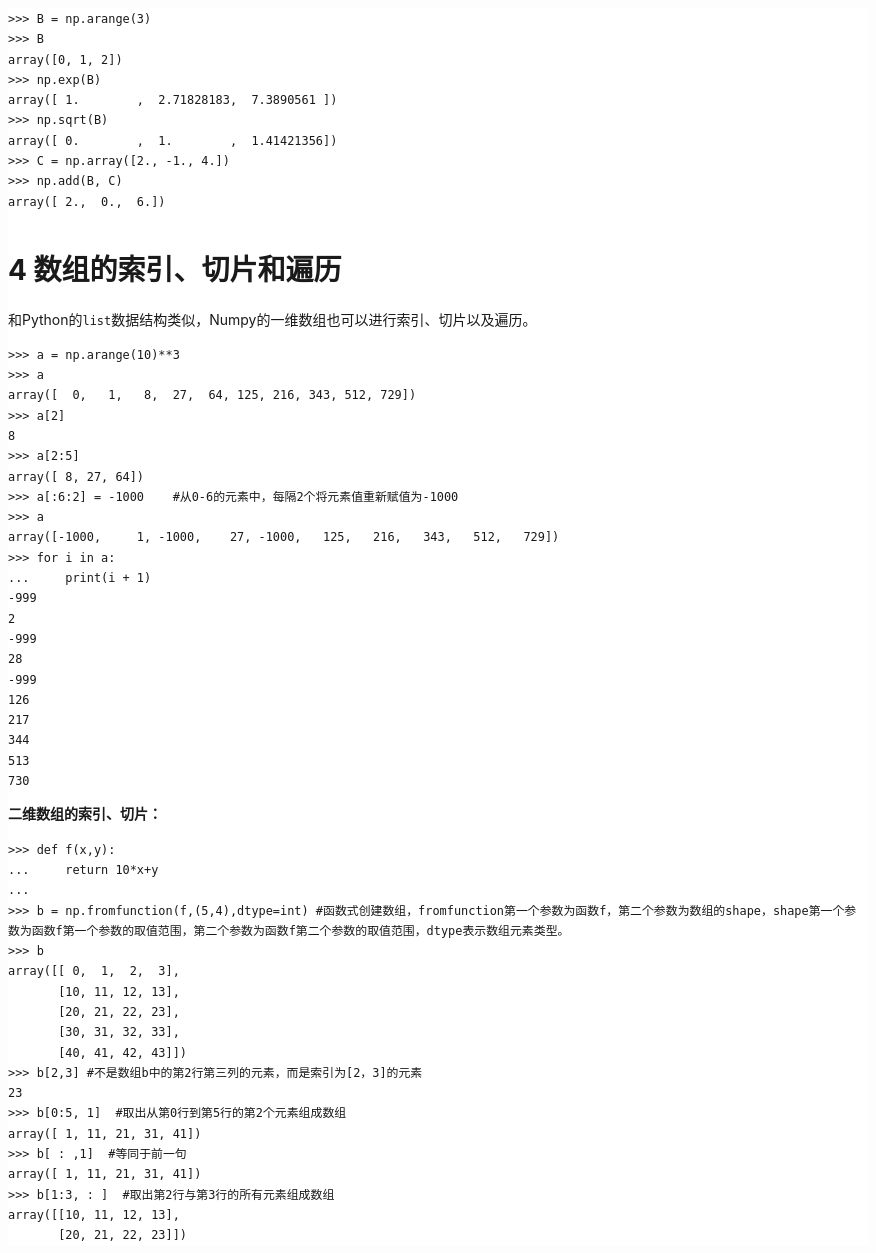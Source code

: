 ```
>>> B = np.arange(3)
>>> B
array([0, 1, 2])
>>> np.exp(B)
array([ 1.        ,  2.71828183,  7.3890561 ])
>>> np.sqrt(B)
array([ 0.        ,  1.        ,  1.41421356])
>>> C = np.array([2., -1., 4.])
>>> np.add(B, C)
array([ 2.,  0.,  6.])
```

# **4 数组的索引、切片和遍历**

和Python的`list`数据结构类似，Numpy的一维数组也可以进行索引、切片以及遍历。

```
>>> a = np.arange(10)**3
>>> a
array([  0,   1,   8,  27,  64, 125, 216, 343, 512, 729])
>>> a[2]
8
>>> a[2:5]
array([ 8, 27, 64])
>>> a[:6:2] = -1000    #从0-6的元素中，每隔2个将元素值重新赋值为-1000
>>> a
array([-1000,     1, -1000,    27, -1000,   125,   216,   343,   512,   729])
>>> for i in a:
...     print(i + 1)
-999
2
-999
28
-999
126
217
344
513
730
```

**二维数组的索引、切片：**

```
>>> def f(x,y):
...     return 10*x+y
...
>>> b = np.fromfunction(f,(5,4),dtype=int) #函数式创建数组，fromfunction第一个参数为函数f，第二个参数为数组的shape，shape第一个参数为函数f第一个参数的取值范围，第二个参数为函数f第二个参数的取值范围，dtype表示数组元素类型。
>>> b
array([[ 0,  1,  2,  3],
       [10, 11, 12, 13],
       [20, 21, 22, 23],
       [30, 31, 32, 33],
       [40, 41, 42, 43]])
>>> b[2,3] #不是数组b中的第2行第三列的元素，而是索引为[2，3]的元素
23
>>> b[0:5, 1]  #取出从第0行到第5行的第2个元素组成数组
array([ 1, 11, 21, 31, 41])
>>> b[ : ,1]  #等同于前一句
array([ 1, 11, 21, 31, 41])
>>> b[1:3, : ]  #取出第2行与第3行的所有元素组成数组
array([[10, 11, 12, 13],
       [20, 21, 22, 23]])
```